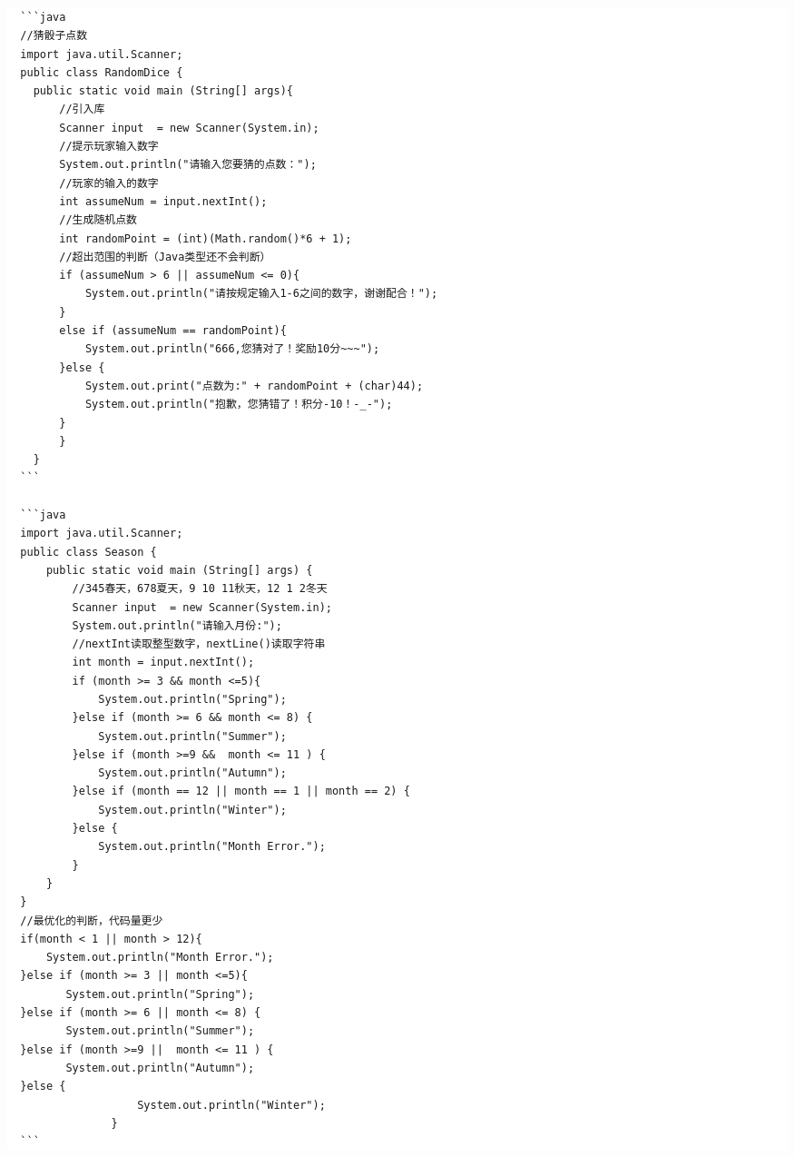       ```java
      //猜骰子点数
      import java.util.Scanner;
      public class RandomDice {
      	public static void main (String[] args){
      		//引入库
      		Scanner input  = new Scanner(System.in);
      		//提示玩家输入数字
      		System.out.println("请输入您要猜的点数：");
      		//玩家的输入的数字
      		int assumeNum = input.nextInt();
      		//生成随机点数
      		int randomPoint = (int)(Math.random()*6 + 1);
      		//超出范围的判断（Java类型还不会判断）
      		if (assumeNum > 6 || assumeNum <= 0){
      			System.out.println("请按规定输入1-6之间的数字，谢谢配合！");
      		}
      		else if (assumeNum == randomPoint){
      			System.out.println("666,您猜对了！奖励10分~~~");
      		}else {
      			System.out.print("点数为:" + randomPoint + (char)44);
      			System.out.println("抱歉，您猜错了！积分-10！-_-");
      		}	
      		}
      	}
      ```

      ```java
      import java.util.Scanner;
      public class Season {
          public static void main (String[] args) {
              //345春天，678夏天，9 10 11秋天，12 1 2冬天
              Scanner input  = new Scanner(System.in);
              System.out.println("请输入月份:");
              //nextInt读取整型数字，nextLine()读取字符串
              int month = input.nextInt();
              if (month >= 3 && month <=5){
                  System.out.println("Spring");
              }else if (month >= 6 && month <= 8) {
                  System.out.println("Summer");
              }else if (month >=9 &&  month <= 11 ) {
                  System.out.println("Autumn");
              }else if (month == 12 || month == 1 || month == 2) {
                  System.out.println("Winter");
              }else {
                  System.out.println("Month Error.");
              }
          }
      }
      //最优化的判断，代码量更少
      if(month < 1 || month > 12){
      	  System.out.println("Month Error.");
      }else if (month >= 3 || month <=5){
             System.out.println("Spring");
      }else if (month >= 6 || month <= 8) {
             System.out.println("Summer");
      }else if (month >=9 ||  month <= 11 ) {
             System.out.println("Autumn");
      }else {
                        System.out.println("Winter");
                    }
      ```
